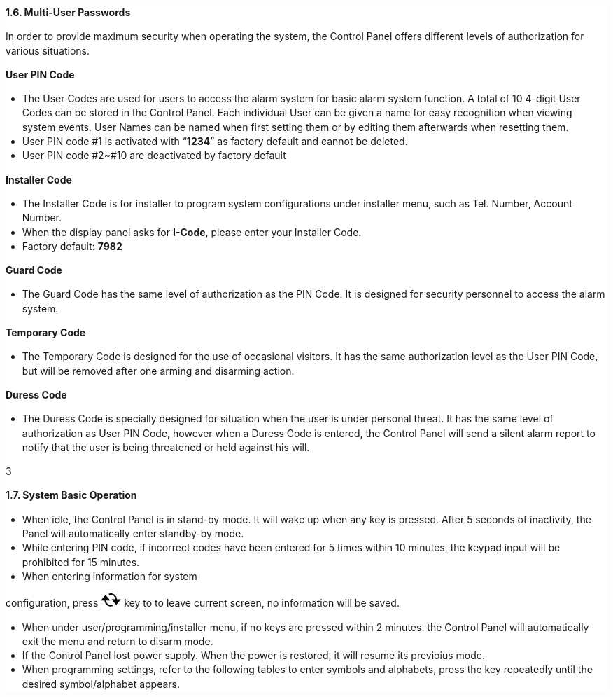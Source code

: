 **1.6. Multi-User Passwords**

In order to provide maximum security when operating the system, the Control Panel offers different levels of authorization for various situations.

**User PIN Code**

* The User Codes are used for users to access the alarm system for basic alarm system function. A total of 10 4-digit User Codes can be stored in the Control Panel. Each individual User can be given a name for easy recognition when viewing system events. User Names can be named when first setting them or by editing them afterwards when resetting them.
* User PIN code #1 is activated with “**1234**” as factory default and cannot be deleted.
* User PIN code #2\~#10 are deactivated by factory default

**Installer Code**

* The Installer Code is for installer to program system configurations under installer menu, such as Tel. Number, Account Number.
* When the display panel asks for **I-Code**, please enter your Installer Code.
* Factory default: **7982**

**Guard Code**

* The Guard Code has the same level of authorization as the PIN Code. It is designed for security personnel to access the alarm system.

**Temporary Code**

* The Temporary Code is designed for the use of occasional visitors. It has the same authorization level as the User PIN Code, but will be removed after one arming and disarming action.

**Duress Code**

* The Duress Code is specially designed for situation when the user is under personal threat. It has the same level of authorization as User PIN Code, however when a Duress Code is entered, the Control Panel will send a silent alarm report to notify that the user is being threatened or held against his will.

3

**1.7. System Basic Operation**

* When idle, the Control Panel is in stand-by mode. It will wake up when any key is pressed. After 5 seconds of inactivity, the Panel will automatically enter standby-by mode.
* While entering PIN code, if incorrect codes have been entered for 5 times within 10 minutes, the keypad input will be prohibited for 15 minutes.
* When entering information for system

configuration, press ![](<.gitbook/assets/15 (31).jpeg>) key to to leave current screen, no information will be saved.

* When under user/programming/installer menu, if no keys are pressed within 2 minutes. the Control Panel will automatically exit the menu and return to disarm mode.
* If the Control Panel lost power supply. When the power is restored, it will resume its previoius mode.
* When programming settings, refer to the following tables to enter symbols and alphabets, press the key repeatedly until the desired symbol/alphabet appears.
